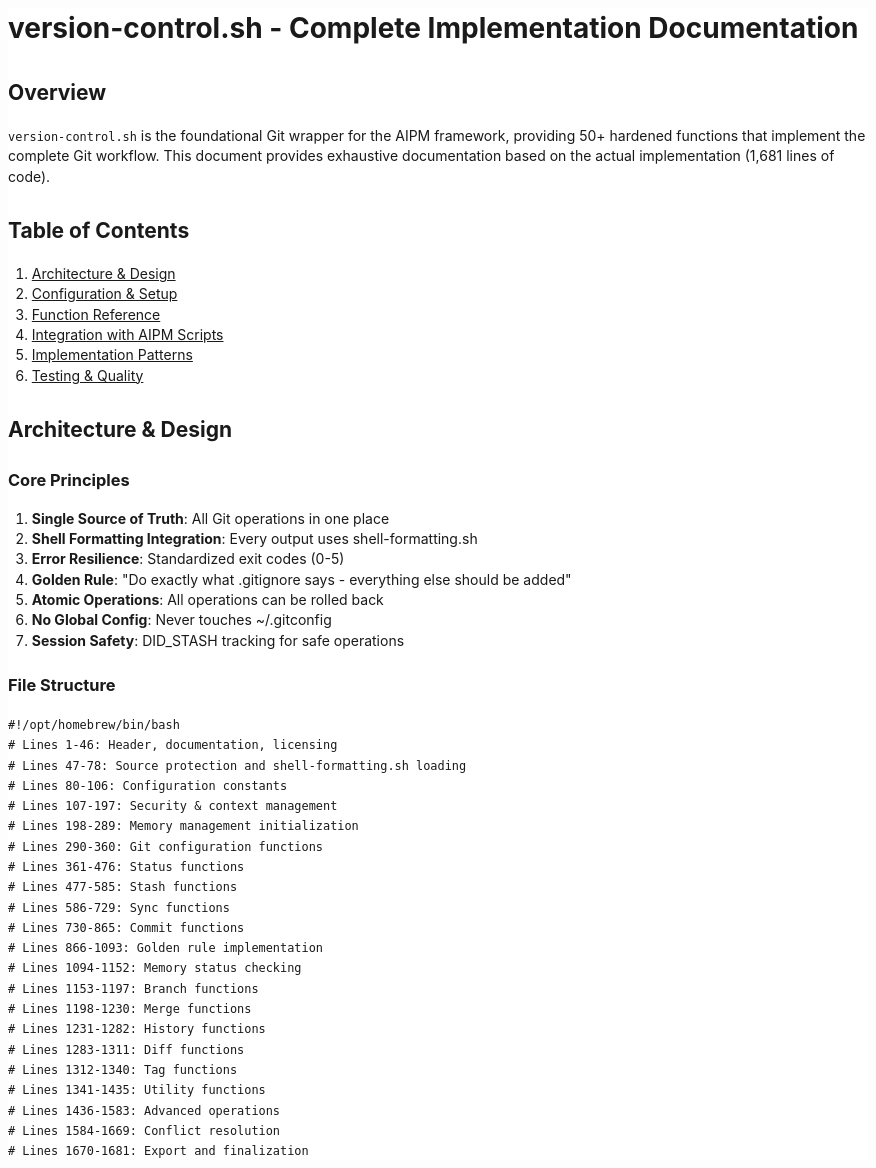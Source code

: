 # version-control.sh - Complete Implementation Documentation

## Overview

`version-control.sh` is the foundational Git wrapper for the AIPM framework, providing 50+ hardened functions that implement the complete Git workflow. This document provides exhaustive documentation based on the actual implementation (1,681 lines of code).

## Table of Contents

1. [Architecture & Design](#architecture--design)
2. [Configuration & Setup](#configuration--setup)
3. [Function Reference](#function-reference)
4. [Integration with AIPM Scripts](#integration-with-aipm-scripts)
5. [Implementation Patterns](#implementation-patterns)
6. [Testing & Quality](#testing--quality)

## Architecture & Design

### Core Principles

1. **Single Source of Truth**: All Git operations in one place
2. **Shell Formatting Integration**: Every output uses shell-formatting.sh
3. **Error Resilience**: Standardized exit codes (0-5)
4. **Golden Rule**: "Do exactly what .gitignore says - everything else should be added"
5. **Atomic Operations**: All operations can be rolled back
6. **No Global Config**: Never touches ~/.gitconfig
7. **Session Safety**: DID_STASH tracking for safe operations

### File Structure

```
#!/opt/homebrew/bin/bash
# Lines 1-46: Header, documentation, licensing
# Lines 47-78: Source protection and shell-formatting.sh loading
# Lines 80-106: Configuration constants
# Lines 107-197: Security & context management
# Lines 198-289: Memory management initialization
# Lines 290-360: Git configuration functions
# Lines 361-476: Status functions
# Lines 477-585: Stash functions
# Lines 586-729: Sync functions
# Lines 730-865: Commit functions
# Lines 866-1093: Golden rule implementation
# Lines 1094-1152: Memory status checking
# Lines 1153-1197: Branch functions
# Lines 1198-1230: Merge functions
# Lines 1231-1282: History functions
# Lines 1283-1311: Diff functions
# Lines 1312-1340: Tag functions
# Lines 1341-1435: Utility functions
# Lines 1436-1583: Advanced operations
# Lines 1584-1669: Conflict resolution
# Lines 1670-1681: Export and finalization
```
